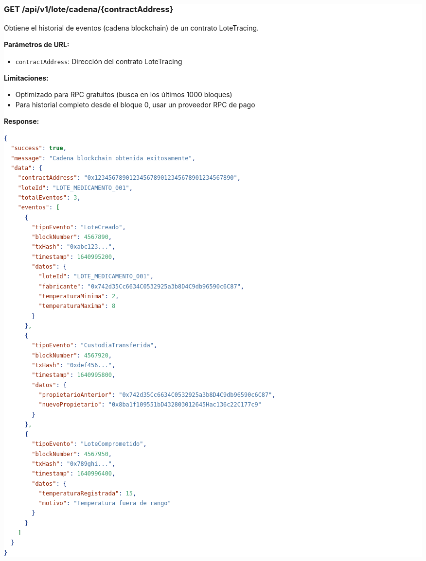 ### GET /api/v1/lote/cadena/{contractAddress}
Obtiene el historial de eventos (cadena blockchain) de un contrato LoteTracing.

**Parámetros de URL:**
- `contractAddress`: Dirección del contrato LoteTracing

**Limitaciones:**
- Optimizado para RPC gratuitos (busca en los últimos 1000 bloques)
- Para historial completo desde el bloque 0, usar un proveedor RPC de pago

**Response:**
```json
{
  "success": true,
  "message": "Cadena blockchain obtenida exitosamente",
  "data": {
    "contractAddress": "0x1234567890123456789012345678901234567890",
    "loteId": "LOTE_MEDICAMENTO_001",
    "totalEventos": 3,
    "eventos": [
      {
        "tipoEvento": "LoteCreado",
        "blockNumber": 4567890,
        "txHash": "0xabc123...",
        "timestamp": 1640995200,
        "datos": {
          "loteId": "LOTE_MEDICAMENTO_001",
          "fabricante": "0x742d35Cc6634C0532925a3b8D4C9db96590c6C87",
          "temperaturaMinima": 2,
          "temperaturaMaxima": 8
        }
      },
      {
        "tipoEvento": "CustodiaTransferida",
        "blockNumber": 4567920,
        "txHash": "0xdef456...",
        "timestamp": 1640995800,
        "datos": {
          "propietarioAnterior": "0x742d35Cc6634C0532925a3b8D4C9db96590c6C87",
          "nuevoPropietario": "0x8ba1f109551bD432803012645Hac136c22C177c9"
        }
      },
      {
        "tipoEvento": "LoteComprometido",
        "blockNumber": 4567950,
        "txHash": "0x789ghi...",
        "timestamp": 1640996400,
        "datos": {
          "temperaturaRegistrada": 15,
          "motivo": "Temperatura fuera de rango"
        }
      }
    ]
  }
}
```
